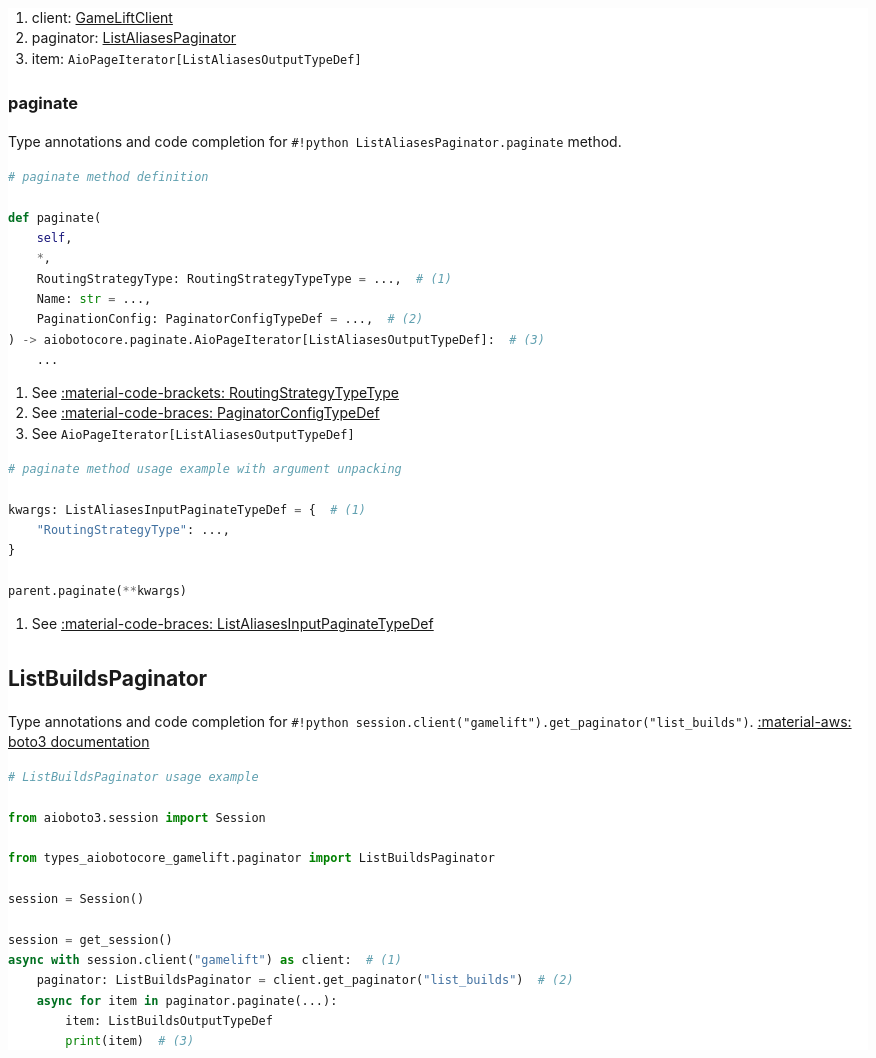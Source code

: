 1. client: [GameLiftClient](./client.md)
2. paginator: [ListAliasesPaginator](./paginators.md#listaliasespaginator)
3. item: `AioPageIterator[ListAliasesOutputTypeDef]`


### paginate

Type annotations and code completion for `#!python ListAliasesPaginator.paginate` method.

```python
# paginate method definition

def paginate(
    self,
    *,
    RoutingStrategyType: RoutingStrategyTypeType = ...,  # (1)
    Name: str = ...,
    PaginationConfig: PaginatorConfigTypeDef = ...,  # (2)
) -> aiobotocore.paginate.AioPageIterator[ListAliasesOutputTypeDef]:  # (3)
    ...
```

1. See [:material-code-brackets: RoutingStrategyTypeType](./literals.md#routingstrategytypetype)
2. See [:material-code-braces: PaginatorConfigTypeDef](./type_defs.md#paginatorconfigtypedef)
3. See `AioPageIterator[ListAliasesOutputTypeDef]`


```python
# paginate method usage example with argument unpacking

kwargs: ListAliasesInputPaginateTypeDef = {  # (1)
    "RoutingStrategyType": ...,
}

parent.paginate(**kwargs)
```

1. See [:material-code-braces: ListAliasesInputPaginateTypeDef](./type_defs.md#listaliasesinputpaginatetypedef)
## ListBuildsPaginator

Type annotations and code completion for `#!python session.client("gamelift").get_paginator("list_builds")`.
[:material-aws: boto3 documentation](https://boto3.amazonaws.com/v1/documentation/api/latest/reference/services/gamelift/paginator/ListBuilds.html#GameLift.Paginator.ListBuilds)

```python
# ListBuildsPaginator usage example

from aioboto3.session import Session

from types_aiobotocore_gamelift.paginator import ListBuildsPaginator

session = Session()

session = get_session()
async with session.client("gamelift") as client:  # (1)
    paginator: ListBuildsPaginator = client.get_paginator("list_builds")  # (2)
    async for item in paginator.paginate(...):
        item: ListBuildsOutputTypeDef
        print(item)  # (3)
```
